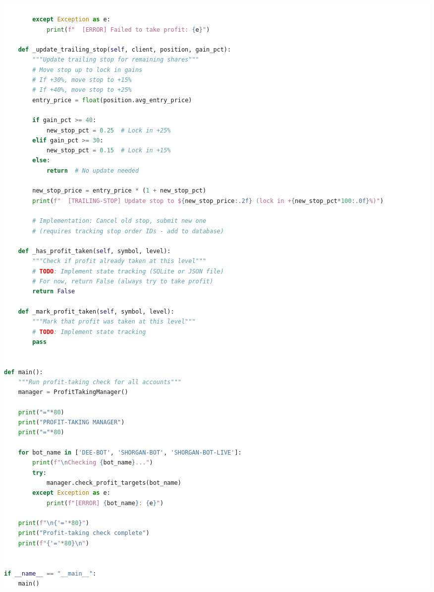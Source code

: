 ```python

        except Exception as e:
            print(f"  [ERROR] Failed to take profit: {e}")

    def _update_trailing_stop(self, client, position, gain_pct):
        """Update trailing stop for remaining shares"""
        # Move stop up to lock in gains
        # If +30%, move stop to +15%
        # If +40%, move stop to +25%
        entry_price = float(position.avg_entry_price)

        if gain_pct >= 40:
            new_stop_pct = 0.25  # Lock in +25%
        elif gain_pct >= 30:
            new_stop_pct = 0.15  # Lock in +15%
        else:
            return  # No update needed

        new_stop_price = entry_price * (1 + new_stop_pct)
        print(f"  [TRAILING-STOP] Update stop to ${new_stop_price:.2f} (lock in +{new_stop_pct*100:.0f}%)")

        # Implementation: Cancel old stop, submit new one
        # (requires tracking stop order IDs - add to database)

    def _has_profit_taken(self, symbol, level):
        """Check if profit already taken at this level"""
        # TODO: Implement state tracking (SQLite or JSON file)
        # For now, return False (always try to take profit)
        return False

    def _mark_profit_taken(self, symbol, level):
        """Mark that profit was taken at this level"""
        # TODO: Implement state tracking
        pass


def main():
    """Run profit-taking check for all accounts"""
    manager = ProfitTakingManager()

    print("="*80)
    print("PROFIT-TAKING MANAGER")
    print("="*80)

    for bot_name in ['DEE-BOT', 'SHORGAN-BOT', 'SHORGAN-BOT-LIVE']:
        print(f"\nChecking {bot_name}...")
        try:
            manager.check_profit_targets(bot_name)
        except Exception as e:
            print(f"[ERROR] {bot_name}: {e}")

    print(f"\n{'='*80}")
    print("Profit-taking check complete")
    print(f"{'='*80}\n")


if __name__ == "__main__":
    main()
```
